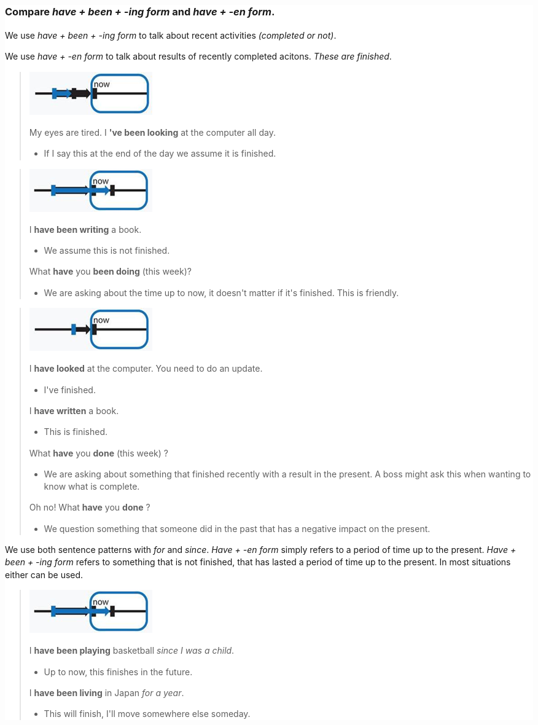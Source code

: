 
### Compare *have + been + -ing form* and *have + -en form*.
We use *have + been + -ing form* to talk about recent activities *(completed or not)*.

We use *have + -en form* to talk about results of recently completed acitons. *These are finished*.

> ![](./static-resource/12.%20Putting%20it%20together/have%20+%20been%20+%20-ing%2003.png)
>
> My eyes are tired. I **'ve been looking** at the computer all day.
> - If I say this at the end of the day we assume it is finished.

> ![](./static-resource/12.%20Putting%20it%20together/have%20+%20been%20+%20-ing%2004.png)
>
> I **have been writing** a book.
> - We assume this is not finished.
>
> What **have** you **been doing** (this week)?
> - We are asking about the time up to now, it doesn't matter if it's finished. This is friendly.

> ![](./static-resource/12.%20Putting%20it%20together/have%20+%20been%20+%20-ing%2005.png)
>
> I **have looked** at the computer. You need to do an update.
> - I've finished.
>
> I **have written** a book.
> - This is finished.
>
> What **have** you **done** (this week) ? 
> - We are asking about something that finished recently with a result in the present. A boss might ask this when wanting to know what is complete.
>
> Oh no! What **have** you **done** ?
> - We question something that someone did in the past that has a negative impact on the present.

We use both sentence patterns with *for* and *since*. *Have + -en form* simply refers to a period of time up to the present. *Have + been + -ing form* refers to something that is not finished, that has lasted a period of time up to the present. In most situations either can be used.

> ![](./static-resource/12.%20Putting%20it%20together/have%20+%20been%20+%20-ing%2004.png)
>
> I **have been playing** basketball *since I was a child*.
> - Up to now, this finishes in the future.
>
> I **have been living** in Japan *for a year*.
> - This will finish, I'll move somewhere else someday.
